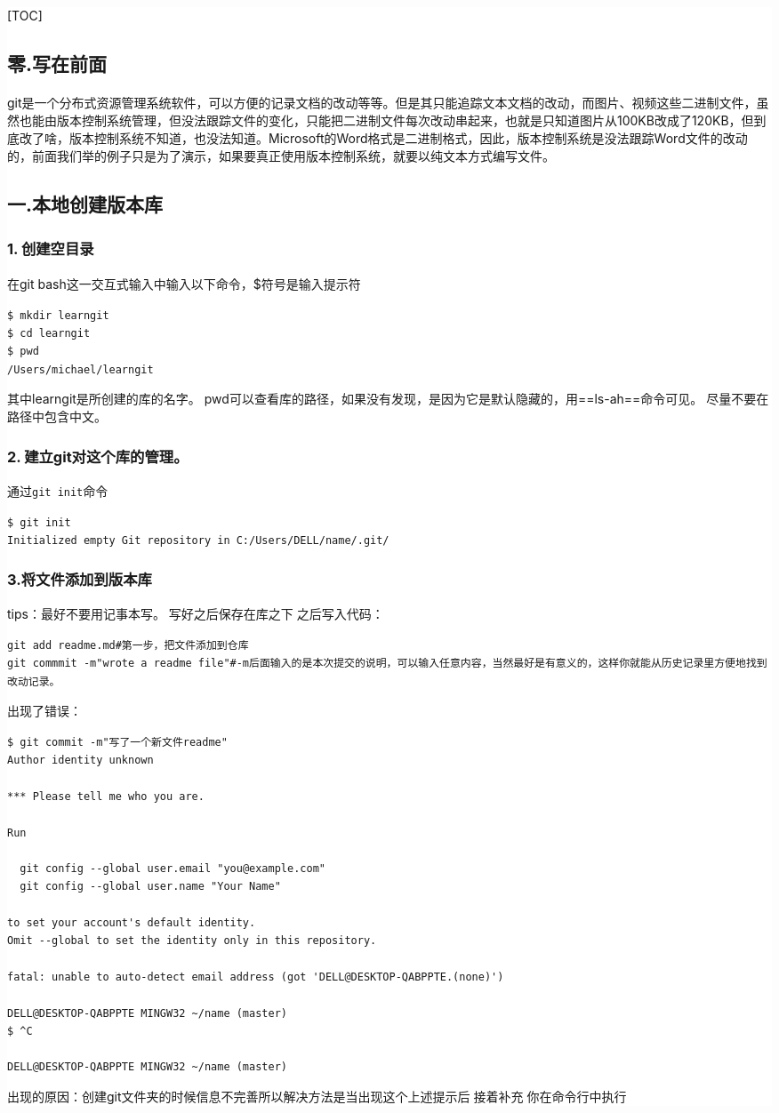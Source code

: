 [TOC]

## 零.写在前面

git是一个分布式资源管理系统软件，可以方便的记录文档的改动等等。但是其只能追踪文本文档的改动，而图片、视频这些二进制文件，虽然也能由版本控制系统管理，但没法跟踪文件的变化，只能把二进制文件每次改动串起来，也就是只知道图片从100KB改成了120KB，但到底改了啥，版本控制系统不知道，也没法知道。Microsoft的Word格式是二进制格式，因此，版本控制系统是没法跟踪Word文件的改动的，前面我们举的例子只是为了演示，如果要真正使用版本控制系统，就要以纯文本方式编写文件。
## 一.本地创建版本库 
### 1. 创建空目录


在git bash这一交互式输入中输入以下命令，$符号是输入提示符
```
$ mkdir learngit
$ cd learngit
$ pwd
/Users/michael/learngit
```
其中learngit是所创建的库的名字。
pwd可以查看库的路径，如果没有发现，是因为它是默认隐藏的，用==ls-ah==命令可见。
尽量不要在路径中包含中文。

### 2. 建立git对这个库的管理。

通过`git init`命令
```
$ git init
Initialized empty Git repository in C:/Users/DELL/name/.git/
```
### 3.将文件添加到版本库
tips：最好不要用记事本写。
写好之后保存在库之下
之后写入代码：

```
git add readme.md#第一步，把文件添加到仓库
git commmit -m"wrote a readme file"#-m后面输入的是本次提交的说明，可以输入任意内容，当然最好是有意义的，这样你就能从历史记录里方便地找到改动记录。
```

出现了错误：
```
$ git commit -m"写了一个新文件readme"
Author identity unknown

*** Please tell me who you are.

Run

  git config --global user.email "you@example.com"
  git config --global user.name "Your Name"

to set your account's default identity.
Omit --global to set the identity only in this repository.

fatal: unable to auto-detect email address (got 'DELL@DESKTOP-QABPPTE.(none)')

DELL@DESKTOP-QABPPTE MINGW32 ~/name (master)
$ ^C

DELL@DESKTOP-QABPPTE MINGW32 ~/name (master)

```
出现的原因：创建git文件夹的时候信息不完善所以解决方法是当出现这个上述提示后 接着补充
你在命令行中执行